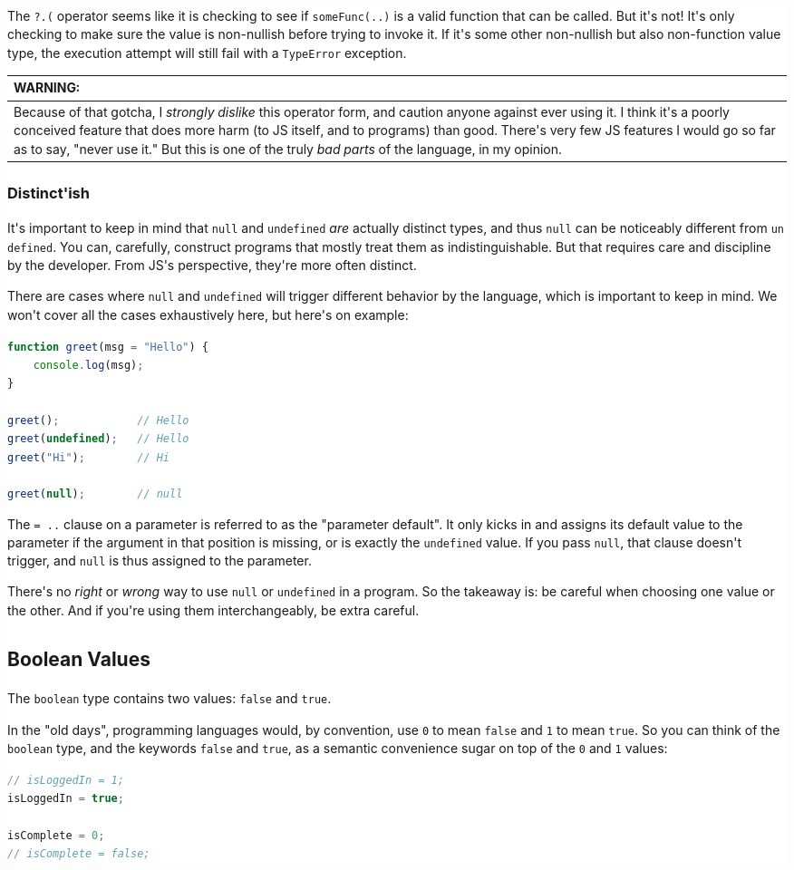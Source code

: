 The `?.(` operator seems like it is checking to see if `someFunc(..)` is a valid function that can be called. But it's not! It's only checking to make sure the value is non-nullish before trying to invoke it. If it's some other non-nullish but also non-function value type, the execution attempt will still fail with a `TypeError` exception.

| WARNING: |
| :--- |
| Because of that gotcha, I *strongly dislike* this operator form, and caution anyone against ever using it. I think it's a poorly conceived feature that does more harm (to JS itself, and to programs) than good. There's very few JS features I would go so far as to say, "never use it." But this is one of the truly *bad parts* of the language, in my opinion. |

### Distinct'ish

It's important to keep in mind that `null` and `undefined` *are* actually distinct types, and thus `null` can be noticeably different from `undefined`. You can, carefully, construct programs that mostly treat them as indistinguishable. But that requires care and discipline by the developer. From JS's perspective, they're more often distinct.

There are cases where `null` and `undefined` will trigger different behavior by the language, which is important to keep in mind. We won't cover all the cases exhaustively here, but here's on example:

```js
function greet(msg = "Hello") {
    console.log(msg);
}

greet();            // Hello
greet(undefined);   // Hello
greet("Hi");        // Hi

greet(null);        // null
```

The `= ..` clause on a parameter is referred to as the "parameter default". It only kicks in and assigns its default value to the parameter if the argument in that position is missing, or is exactly the `undefined` value. If you pass `null`, that clause doesn't trigger, and `null` is thus assigned to the parameter.

There's no *right* or *wrong* way to use `null` or `undefined` in a program. So the takeaway is: be careful when choosing one value or the other. And if you're using them interchangeably, be extra careful.

## Boolean Values

The `boolean` type contains two values: `false` and `true`.

In the "old days", programming languages would, by convention, use `0` to mean `false` and `1` to mean `true`. So you can think of the `boolean` type, and the keywords `false` and `true`, as a semantic convenience sugar on top of the `0` and `1` values:

```js
// isLoggedIn = 1;
isLoggedIn = true;

isComplete = 0;
// isComplete = false;
```
